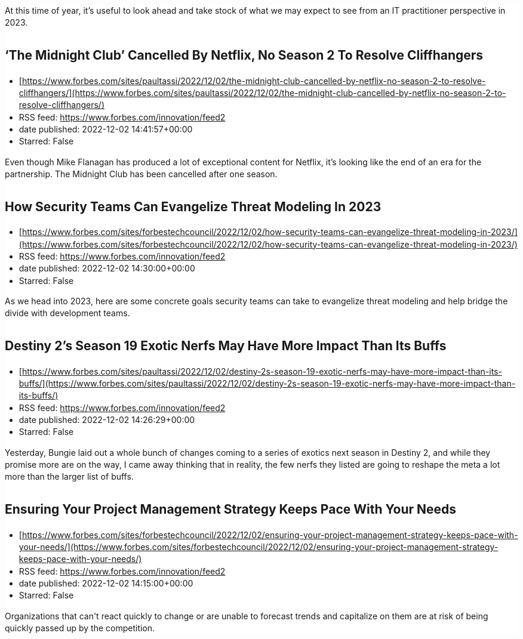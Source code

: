 At this time of year, it’s useful to look ahead and take stock of what we may expect to see from an IT practitioner perspective in 2023.

## ‘The Midnight Club’ Cancelled By Netflix, No Season 2 To Resolve Cliffhangers
 - [https://www.forbes.com/sites/paultassi/2022/12/02/the-midnight-club-cancelled-by-netflix-no-season-2-to-resolve-cliffhangers/](https://www.forbes.com/sites/paultassi/2022/12/02/the-midnight-club-cancelled-by-netflix-no-season-2-to-resolve-cliffhangers/)
 - RSS feed: https://www.forbes.com/innovation/feed2
 - date published: 2022-12-02 14:41:57+00:00
 - Starred: False

Even though Mike Flanagan has produced a lot of exceptional content for Netflix, it’s looking like the end of an era for the partnership. The Midnight Club has been cancelled after one season.

## How Security Teams Can Evangelize Threat Modeling In 2023
 - [https://www.forbes.com/sites/forbestechcouncil/2022/12/02/how-security-teams-can-evangelize-threat-modeling-in-2023/](https://www.forbes.com/sites/forbestechcouncil/2022/12/02/how-security-teams-can-evangelize-threat-modeling-in-2023/)
 - RSS feed: https://www.forbes.com/innovation/feed2
 - date published: 2022-12-02 14:30:00+00:00
 - Starred: False

As we head into 2023, here are some concrete goals security teams can take to evangelize threat modeling and help bridge the divide with development teams.

## Destiny 2’s Season 19 Exotic Nerfs May Have More Impact Than Its Buffs
 - [https://www.forbes.com/sites/paultassi/2022/12/02/destiny-2s-season-19-exotic-nerfs-may-have-more-impact-than-its-buffs/](https://www.forbes.com/sites/paultassi/2022/12/02/destiny-2s-season-19-exotic-nerfs-may-have-more-impact-than-its-buffs/)
 - RSS feed: https://www.forbes.com/innovation/feed2
 - date published: 2022-12-02 14:26:29+00:00
 - Starred: False

Yesterday, Bungie laid out a whole bunch of changes coming to a series of exotics next season in Destiny 2, and while they promise more are on the way, I came away thinking that in reality, the few nerfs they listed are going to reshape the meta a lot more than the larger list of buffs.

## Ensuring Your Project Management Strategy Keeps Pace With Your Needs
 - [https://www.forbes.com/sites/forbestechcouncil/2022/12/02/ensuring-your-project-management-strategy-keeps-pace-with-your-needs/](https://www.forbes.com/sites/forbestechcouncil/2022/12/02/ensuring-your-project-management-strategy-keeps-pace-with-your-needs/)
 - RSS feed: https://www.forbes.com/innovation/feed2
 - date published: 2022-12-02 14:15:00+00:00
 - Starred: False

Organizations that can't react quickly to change or are unable to forecast trends and capitalize on them are at risk of being quickly passed up by the competition.
